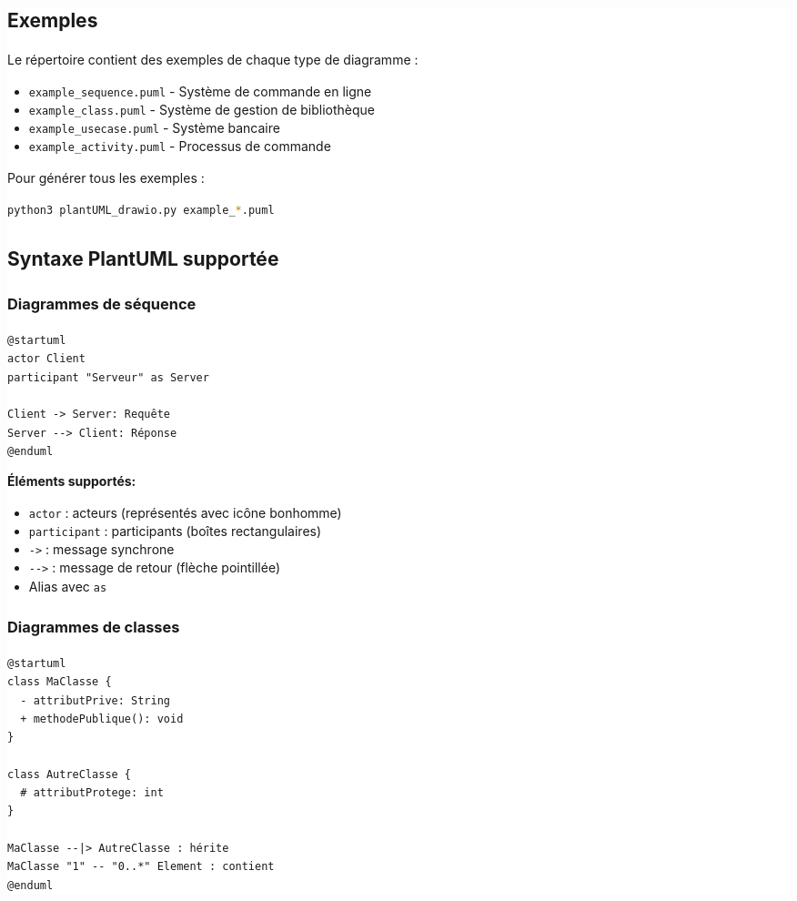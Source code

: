 ## Exemples

Le répertoire contient des exemples de chaque type de diagramme :

- `example_sequence.puml` - Système de commande en ligne
- `example_class.puml` - Système de gestion de bibliothèque
- `example_usecase.puml` - Système bancaire
- `example_activity.puml` - Processus de commande

Pour générer tous les exemples :

```bash
python3 plantUML_drawio.py example_*.puml
```

## Syntaxe PlantUML supportée

### Diagrammes de séquence

```plantuml
@startuml
actor Client
participant "Serveur" as Server

Client -> Server: Requête
Server --> Client: Réponse
@enduml
```

**Éléments supportés:**
- `actor` : acteurs (représentés avec icône bonhomme)
- `participant` : participants (boîtes rectangulaires)
- `->` : message synchrone
- `-->` : message de retour (flèche pointillée)
- Alias avec `as`

### Diagrammes de classes

```plantuml
@startuml
class MaClasse {
  - attributPrive: String
  + methodePublique(): void
}

class AutreClasse {
  # attributProtege: int
}

MaClasse --|> AutreClasse : hérite
MaClasse "1" -- "0..*" Element : contient
@enduml
```
